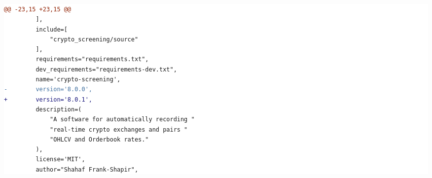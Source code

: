 ```diff
@@ -23,15 +23,15 @@
         ],
         include=[
             "crypto_screening/source"
         ],
         requirements="requirements.txt",
         dev_requirements="requirements-dev.txt",
         name='crypto-screening',
-        version='8.0.0',
+        version='8.0.1',
         description=(
             "A software for automatically recording "
             "real-time crypto exchanges and pairs "
             "OHLCV and Orderbook rates."
         ),
         license='MIT',
         author="Shahaf Frank-Shapir",
```

